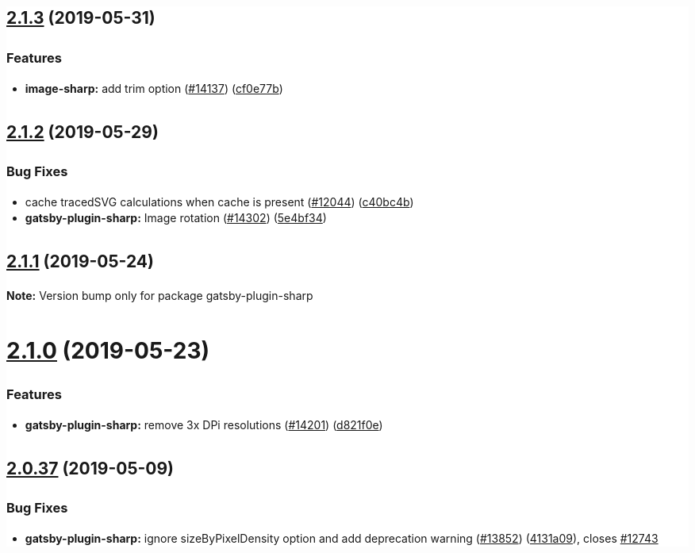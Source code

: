 ## [2.1.3](https://github.com/gatsbyjs/gatsby/tree/master/packages/gatsby-plugin-sharp/compare/gatsby-plugin-sharp@2.1.2...gatsby-plugin-sharp@2.1.3) (2019-05-31)

### Features

- **image-sharp:** add trim option ([#14137](https://github.com/gatsbyjs/gatsby/tree/master/packages/gatsby-plugin-sharp/issues/14137)) ([cf0e77b](https://github.com/gatsbyjs/gatsby/tree/master/packages/gatsby-plugin-sharp/commit/cf0e77b))

## [2.1.2](https://github.com/gatsbyjs/gatsby/tree/master/packages/gatsby-plugin-sharp/compare/gatsby-plugin-sharp@2.1.1...gatsby-plugin-sharp@2.1.2) (2019-05-29)

### Bug Fixes

- cache tracedSVG calculations when cache is present ([#12044](https://github.com/gatsbyjs/gatsby/tree/master/packages/gatsby-plugin-sharp/issues/12044)) ([c40bc4b](https://github.com/gatsbyjs/gatsby/tree/master/packages/gatsby-plugin-sharp/commit/c40bc4b))
- **gatsby-plugin-sharp:** Image rotation ([#14302](https://github.com/gatsbyjs/gatsby/tree/master/packages/gatsby-plugin-sharp/issues/14302)) ([5e4bf34](https://github.com/gatsbyjs/gatsby/tree/master/packages/gatsby-plugin-sharp/commit/5e4bf34))

## [2.1.1](https://github.com/gatsbyjs/gatsby/tree/master/packages/gatsby-plugin-sharp/compare/gatsby-plugin-sharp@2.1.0...gatsby-plugin-sharp@2.1.1) (2019-05-24)

**Note:** Version bump only for package gatsby-plugin-sharp

# [2.1.0](https://github.com/gatsbyjs/gatsby/tree/master/packages/gatsby-plugin-sharp/compare/gatsby-plugin-sharp@2.0.37...gatsby-plugin-sharp@2.1.0) (2019-05-23)

### Features

- **gatsby-plugin-sharp:** remove 3x DPi resolutions ([#14201](https://github.com/gatsbyjs/gatsby/tree/master/packages/gatsby-plugin-sharp/issues/14201)) ([d821f0e](https://github.com/gatsbyjs/gatsby/tree/master/packages/gatsby-plugin-sharp/commit/d821f0e))

## [2.0.37](https://github.com/gatsbyjs/gatsby/tree/master/packages/gatsby-plugin-sharp/compare/gatsby-plugin-sharp@2.0.36...gatsby-plugin-sharp@2.0.37) (2019-05-09)

### Bug Fixes

- **gatsby-plugin-sharp:** ignore sizeByPixelDensity option and add deprecation warning ([#13852](https://github.com/gatsbyjs/gatsby/tree/master/packages/gatsby-plugin-sharp/issues/13852)) ([4131a09](https://github.com/gatsbyjs/gatsby/tree/master/packages/gatsby-plugin-sharp/commit/4131a09)), closes [#12743](https://github.com/gatsbyjs/gatsby/tree/master/packages/gatsby-plugin-sharp/issues/12743)
